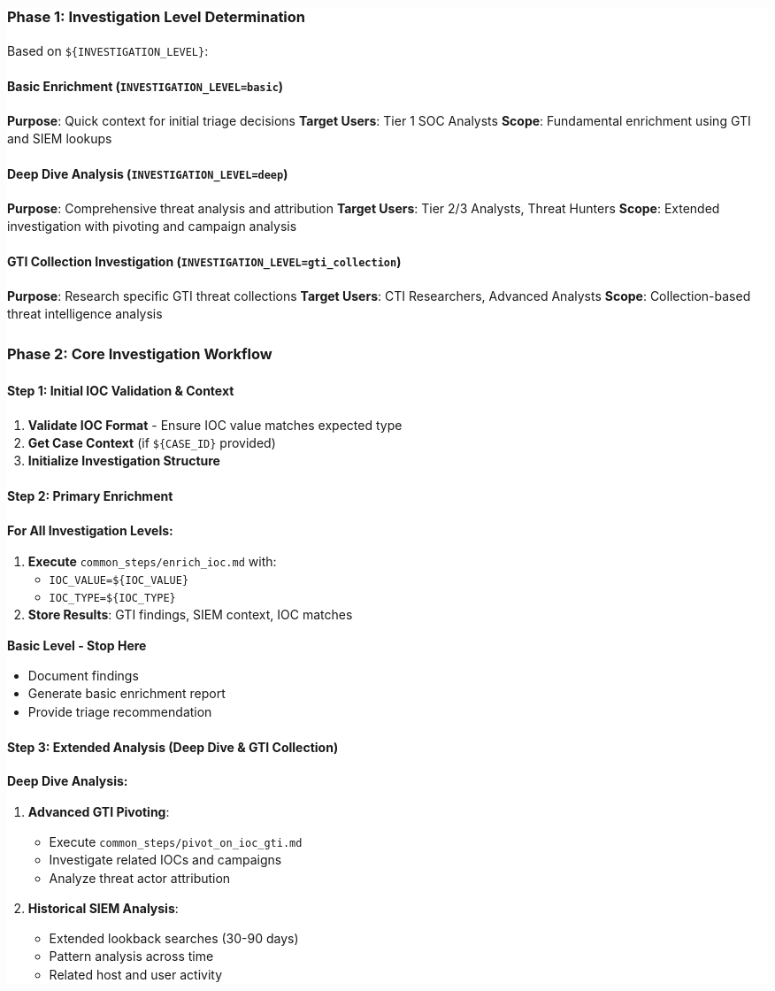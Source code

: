 ### Phase 1: Investigation Level Determination

Based on `${INVESTIGATION_LEVEL}`:

#### Basic Enrichment (`INVESTIGATION_LEVEL=basic`)
**Purpose**: Quick context for initial triage decisions
**Target Users**: Tier 1 SOC Analysts
**Scope**: Fundamental enrichment using GTI and SIEM lookups

#### Deep Dive Analysis (`INVESTIGATION_LEVEL=deep`)  
**Purpose**: Comprehensive threat analysis and attribution
**Target Users**: Tier 2/3 Analysts, Threat Hunters
**Scope**: Extended investigation with pivoting and campaign analysis

#### GTI Collection Investigation (`INVESTIGATION_LEVEL=gti_collection`)
**Purpose**: Research specific GTI threat collections
**Target Users**: CTI Researchers, Advanced Analysts
**Scope**: Collection-based threat intelligence analysis

### Phase 2: Core Investigation Workflow

#### Step 1: Initial IOC Validation & Context
1. **Validate IOC Format** - Ensure IOC value matches expected type
2. **Get Case Context** (if `${CASE_ID}` provided)
3. **Initialize Investigation Structure** 

#### Step 2: Primary Enrichment

**For All Investigation Levels:**
1. **Execute** `common_steps/enrich_ioc.md` with:
   - `IOC_VALUE=${IOC_VALUE}`
   - `IOC_TYPE=${IOC_TYPE}`
2. **Store Results**: GTI findings, SIEM context, IOC matches

**Basic Level - Stop Here**
- Document findings
- Generate basic enrichment report
- Provide triage recommendation

#### Step 3: Extended Analysis (Deep Dive & GTI Collection)

**Deep Dive Analysis:**
1. **Advanced GTI Pivoting**:
   - Execute `common_steps/pivot_on_ioc_gti.md`
   - Investigate related IOCs and campaigns
   - Analyze threat actor attribution

2. **Historical SIEM Analysis**:
   - Extended lookback searches (30-90 days)
   - Pattern analysis across time
   - Related host and user activity
